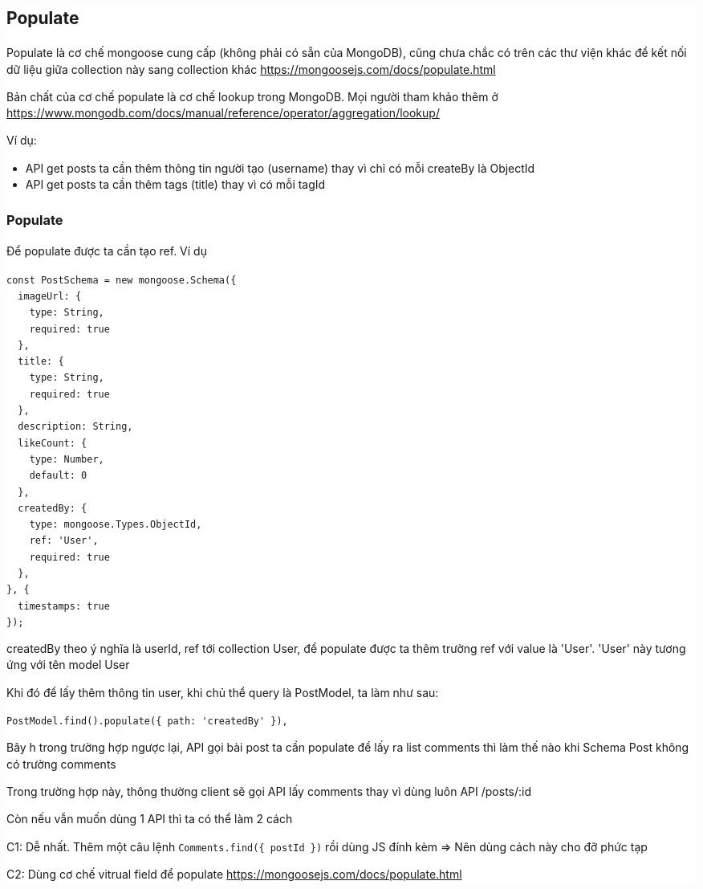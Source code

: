 ## Populate
Populate là cơ chế mongoose cung cấp (không phải có sẵn của MongoDB), cũng chưa chắc có trên các thư viện khác để kết nối dữ liệu giữa collection này sang collection khác
https://mongoosejs.com/docs/populate.html

Bản chất của cơ chế populate là cơ chế lookup trong MongoDB. Mọi người tham khảo thêm ở https://www.mongodb.com/docs/manual/reference/operator/aggregation/lookup/

Ví dụ: 
- API get posts ta cần thêm thông tin người tạo (username) thay vì chỉ có mỗi createBy là ObjectId
- API get posts ta cần thêm tags (title) thay vì có mỗi tagId

### Populate
Để populate được ta cần tạo ref. Ví dụ
```
const PostSchema = new mongoose.Schema({
  imageUrl: {
    type: String,
    required: true
  },
  title: {
    type: String,
    required: true
  },
  description: String,
  likeCount: {
    type: Number,
    default: 0
  },
  createdBy: {
    type: mongoose.Types.ObjectId,
    ref: 'User',
    required: true
  },
}, {
  timestamps: true
});
```
createdBy theo ý nghĩa là userId, ref tới collection User, để populate được ta thêm trường ref với value là 'User'. 'User' này tương ứng với tên model User

Khi đó để lấy thêm thông tin user, khi chủ thể query là PostModel, ta làm như sau:
```
PostModel.find().populate({ path: 'createdBy' }),     
```

Bây h trong trường hợp ngược lại, API gọi bài post ta cần populate để lấy ra list comments thì làm thế nào khi Schema Post không có trường comments

Trong trường hợp này, thông thường client sẽ gọi API lấy comments thay vì dùng luôn API /posts/:id

Còn nếu vẫn muốn dùng 1 API thì ta có thể làm 2 cách

C1: Dễ nhất. Thêm một câu lệnh ```Comments.find({ postId })``` rồi dùng JS đính kèm => Nên dùng cách này cho đỡ phức tạp

C2: Dùng cơ chế vitrual field để populate https://mongoosejs.com/docs/populate.html
